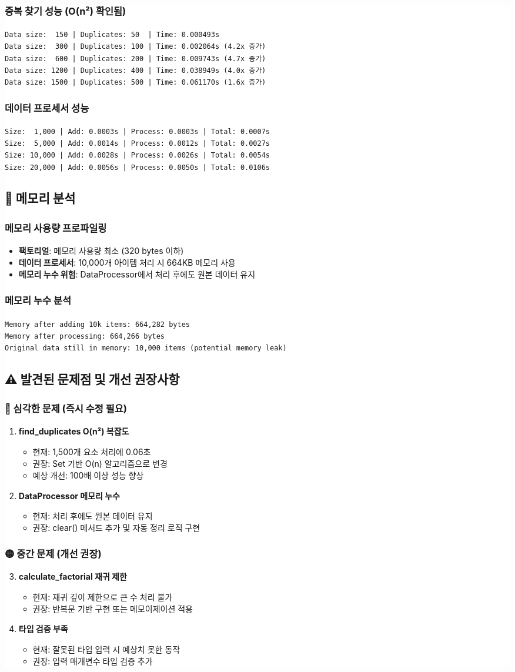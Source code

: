 ### 중복 찾기 성능 (O(n²) 확인됨)
```
Data size:  150 | Duplicates: 50  | Time: 0.000493s
Data size:  300 | Duplicates: 100 | Time: 0.002064s (4.2x 증가)
Data size:  600 | Duplicates: 200 | Time: 0.009743s (4.7x 증가)
Data size: 1200 | Duplicates: 400 | Time: 0.038949s (4.0x 증가)
Data size: 1500 | Duplicates: 500 | Time: 0.061170s (1.6x 증가)
```

### 데이터 프로세서 성능
```
Size:  1,000 | Add: 0.0003s | Process: 0.0003s | Total: 0.0007s
Size:  5,000 | Add: 0.0014s | Process: 0.0012s | Total: 0.0027s
Size: 10,000 | Add: 0.0028s | Process: 0.0026s | Total: 0.0054s
Size: 20,000 | Add: 0.0056s | Process: 0.0050s | Total: 0.0106s
```

## 🧠 메모리 분석

### 메모리 사용량 프로파일링
- **팩토리얼**: 메모리 사용량 최소 (320 bytes 이하)
- **데이터 프로세서**: 10,000개 아이템 처리 시 664KB 메모리 사용
- **메모리 누수 위험**: DataProcessor에서 처리 후에도 원본 데이터 유지

### 메모리 누수 분석
```
Memory after adding 10k items: 664,282 bytes
Memory after processing: 664,266 bytes  
Original data still in memory: 10,000 items (potential memory leak)
```

## ⚠️ 발견된 문제점 및 개선 권장사항

### 🔴 심각한 문제 (즉시 수정 필요)
1. **find_duplicates O(n²) 복잡도**
   - 현재: 1,500개 요소 처리에 0.06초
   - 권장: Set 기반 O(n) 알고리즘으로 변경
   - 예상 개선: 100배 이상 성능 향상

2. **DataProcessor 메모리 누수**
   - 현재: 처리 후에도 원본 데이터 유지
   - 권장: clear() 메서드 추가 및 자동 정리 로직 구현

### 🟡 중간 문제 (개선 권장)
3. **calculate_factorial 재귀 제한**
   - 현재: 재귀 깊이 제한으로 큰 수 처리 불가
   - 권장: 반복문 기반 구현 또는 메모이제이션 적용

4. **타입 검증 부족**
   - 현재: 잘못된 타입 입력 시 예상치 못한 동작
   - 권장: 입력 매개변수 타입 검증 추가
